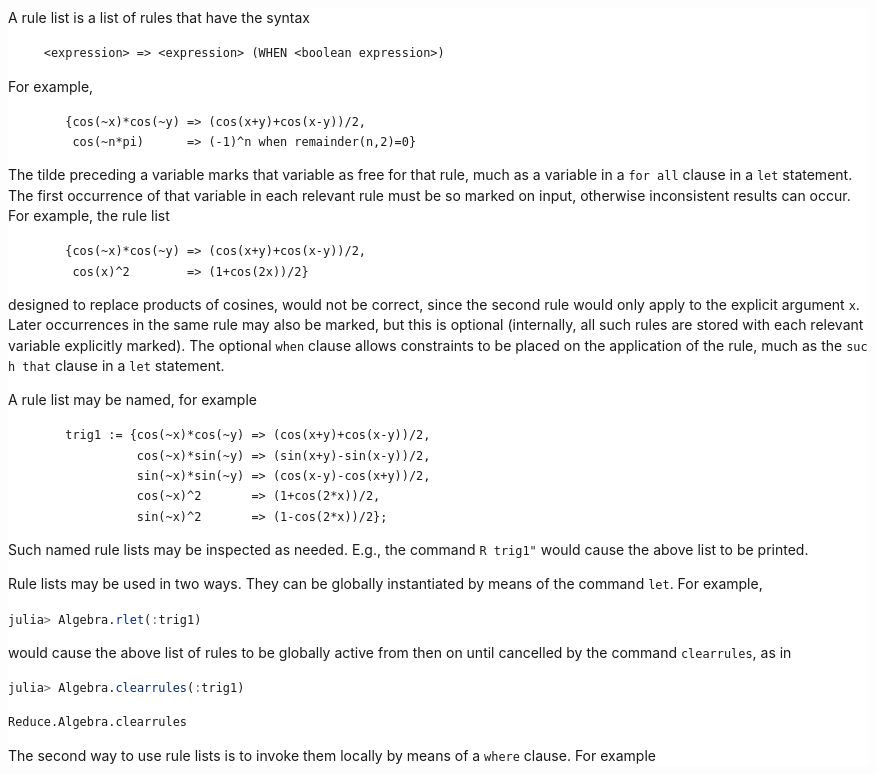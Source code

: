 A rule list is a list of rules that have the syntax

```
     <expression> => <expression> (WHEN <boolean expression>)
```

For example,

```
        {cos(~x)*cos(~y) => (cos(x+y)+cos(x-y))/2,
         cos(~n*pi)      => (-1)^n when remainder(n,2)=0}
```

The tilde preceding a variable marks that variable as free for that rule, much as a variable in a `for all` clause in a `let` statement. The first occurrence of that variable in each relevant rule must be so marked on input, otherwise inconsistent results can occur. For example, the rule list

```
        {cos(~x)*cos(~y) => (cos(x+y)+cos(x-y))/2,
         cos(x)^2        => (1+cos(2x))/2}
```

designed to replace products of cosines, would not be correct, since the second rule would only apply to the explicit argument `x`. Later occurrences in the same rule may also be marked, but this is optional (internally, all such rules are stored with each relevant variable explicitly marked). The optional `when` clause allows constraints to be placed on the application of the rule, much as the `such that` clause in a `let` statement.

A rule list may be named, for example

```
        trig1 := {cos(~x)*cos(~y) => (cos(x+y)+cos(x-y))/2,
                  cos(~x)*sin(~y) => (sin(x+y)-sin(x-y))/2,
                  sin(~x)*sin(~y) => (cos(x-y)-cos(x+y))/2,
                  cos(~x)^2       => (1+cos(2*x))/2,
                  sin(~x)^2       => (1-cos(2*x))/2};
```

Such named rule lists may be inspected as needed. E.g., the command `R
trig1"` would cause the above list to be printed.

Rule lists may be used in two ways. They can be globally instantiated by means of the command `let`. For example,

```Julia
julia> Algebra.rlet(:trig1)
```

would cause the above list of rules to be globally active from then on until cancelled by the command `clearrules`, as in

```Julia
julia> Algebra.clearrules(:trig1)
```

```@docs
Reduce.Algebra.clearrules
```

The second way to use rule lists is to invoke them locally by means of a `where` clause. For example
